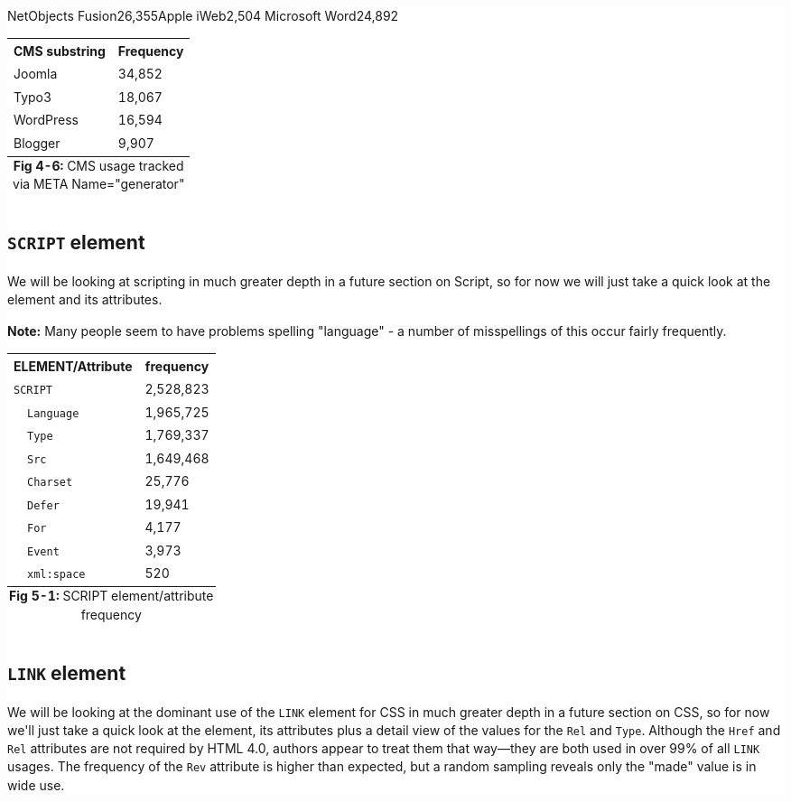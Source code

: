    <tr class="r1"><td><span class="string">NetObjects Fusion</span></td><td class="num">26,355</td><td><span class="string">Apple iWeb</span></td><td class="num">2,504</td></tr>
   <tr class="r2"><td><span class="string">Microsoft Word</span></td><td class="num">24,892</td><td>&#xA0;</td><td>&#xA0;</td></tr>
</table>
    
<table cellspacing="0" cellpadding="3">
<caption class="comment" style="caption-side: bottom"><strong>Fig 4-6:</strong> CMS usage tracked via META Name=&quot;generator&quot;</caption>
   <tr valign="bottom"><th>CMS substring</th><th>Frequency</th></tr>
   <tr class="r1"><td><span class="string">Joomla</span></td><td class="num">34,852</td></tr>
   <tr class="r2"><td><span class="string">Typo3</span></td><td class="num">18,067</td></tr>
   <tr class="r1"><td><span class="string">WordPress</span></td><td class="num">16,594</td></tr>
   <tr class="r2"><td><span class="string">Blogger</span></td><td class="num">9,907</td></tr>
</table>

<h2 id="script"><code class="elem">SCRIPT</code> element</h2>
<p>We will be looking at scripting in much greater depth in a future section on Script, so for now 
   we will just take a quick look at the element and its attributes.</p>

<p class="note"><strong>Note:</strong> Many people seem to have problems 
   spelling &quot;language&quot; - a number of misspellings of this occur fairly frequently.</p>

<table cellspacing="0" cellpadding="3">
<caption class="comment" style="caption-side: bottom"><strong>Fig 5-1:</strong> SCRIPT element/attribute frequency</caption>
   <tr valign="bottom"><th>ELEMENT/Attribute</th><th>frequency</th></tr>
   <tr class="r1"><td><code class="elem">SCRIPT</code></td><td class="num">2,528,823</td></tr>
   <tr class="r2"><td>&#xA0;&#xA0;&#xA0;&#xA0;<code class="att">Language</code></td><td class="num">1,965,725</td></tr>
   <tr class="r1"><td>&#xA0;&#xA0;&#xA0;&#xA0;<code class="att">Type</code></td><td class="num">1,769,337</td></tr>
   <tr class="r2"><td>&#xA0;&#xA0;&#xA0;&#xA0;<code class="att">Src</code></td><td class="num">1,649,468</td></tr>
   <tr class="r1"><td>&#xA0;&#xA0;&#xA0;&#xA0;<code class="att">Charset</code></td><td class="num">25,776</td></tr>
   <tr class="r2"><td>&#xA0;&#xA0;&#xA0;&#xA0;<code class="att">Defer</code></td><td class="num">19,941</td></tr>
   <tr class="r1"><td>&#xA0;&#xA0;&#xA0;&#xA0;<code class="att">For</code></td><td class="num">4,177</td></tr>
   <tr class="r2"><td>&#xA0;&#xA0;&#xA0;&#xA0;<code class="att">Event</code></td><td class="num">3,973</td></tr>
   <tr class="r1"><td>&#xA0;&#xA0;&#xA0;&#xA0;<code class="att">xml:space</code></td><td class="num">520</td></tr>
</table>

<h2 id="link"><code class="elem">LINK</code> element</h2>
<p>We will be looking at the dominant use of the <code class="elem">LINK</code> element 
   for CSS in much greater depth in a future section on CSS, so for now we&#39;ll just take a quick look at the element, its attributes 
   plus a detail view of the values for the <code class="att">Rel</code> and 
   <code class="att">Type</code>. Although the <code class="att">Href</code> and 
   <code class="att">Rel</code> attributes are not required by HTML 4.0, authors 
   appear to treat them that way&#8212;they are both used in over 99% of all 
   <code class="elem">LINK</code> usages. The frequency of the <code class="att">Rev</code> 
   attribute is higher than expected, but a random sampling reveals only the 
   <span class="string">&quot;made&quot;</span> value is in wide use.</p>
